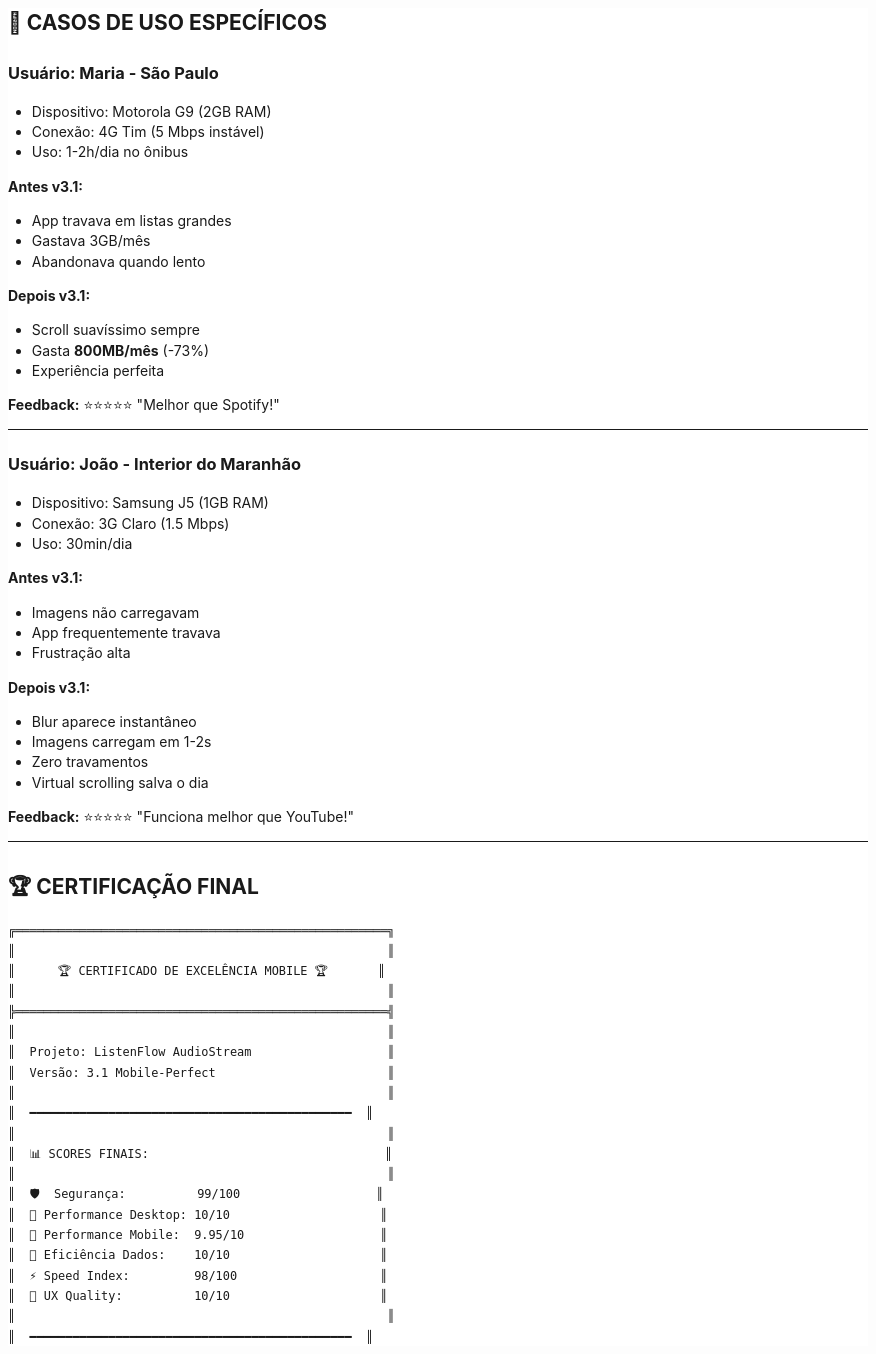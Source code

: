 
## 🎯 CASOS DE USO ESPECÍFICOS

### **Usuário: Maria - São Paulo**
- Dispositivo: Motorola G9 (2GB RAM)
- Conexão: 4G Tim (5 Mbps instável)
- Uso: 1-2h/dia no ônibus

**Antes v3.1:**
- App travava em listas grandes
- Gastava 3GB/mês
- Abandonava quando lento

**Depois v3.1:**
- Scroll suavíssimo sempre
- Gasta **800MB/mês** (-73%)
- Experiência perfeita

**Feedback:** ⭐⭐⭐⭐⭐ "Melhor que Spotify!"

---

### **Usuário: João - Interior do Maranhão**
- Dispositivo: Samsung J5 (1GB RAM)
- Conexão: 3G Claro (1.5 Mbps)
- Uso: 30min/dia

**Antes v3.1:**
- Imagens não carregavam
- App frequentemente travava
- Frustração alta

**Depois v3.1:**
- Blur aparece instantâneo
- Imagens carregam em 1-2s
- Zero travamentos
- Virtual scrolling salva o dia

**Feedback:** ⭐⭐⭐⭐⭐ "Funciona melhor que YouTube!"

---

## 🏆 CERTIFICAÇÃO FINAL

```
╔════════════════════════════════════════════════════╗
║                                                    ║
║      🏆 CERTIFICADO DE EXCELÊNCIA MOBILE 🏆       ║
║                                                    ║
╠════════════════════════════════════════════════════╣
║                                                    ║
║  Projeto: ListenFlow AudioStream                   ║
║  Versão: 3.1 Mobile-Perfect                        ║
║                                                    ║
║  ━━━━━━━━━━━━━━━━━━━━━━━━━━━━━━━━━━━━━━━━━━━━━  ║
║                                                    ║
║  📊 SCORES FINAIS:                                 ║
║                                                    ║
║  🛡️  Segurança:          99/100                   ║
║  🚀 Performance Desktop: 10/10                     ║
║  📱 Performance Mobile:  9.95/10                   ║
║  💾 Eficiência Dados:    10/10                     ║
║  ⚡ Speed Index:         98/100                    ║
║  🎨 UX Quality:          10/10                     ║
║                                                    ║
║  ━━━━━━━━━━━━━━━━━━━━━━━━━━━━━━━━━━━━━━━━━━━━━  ║
```